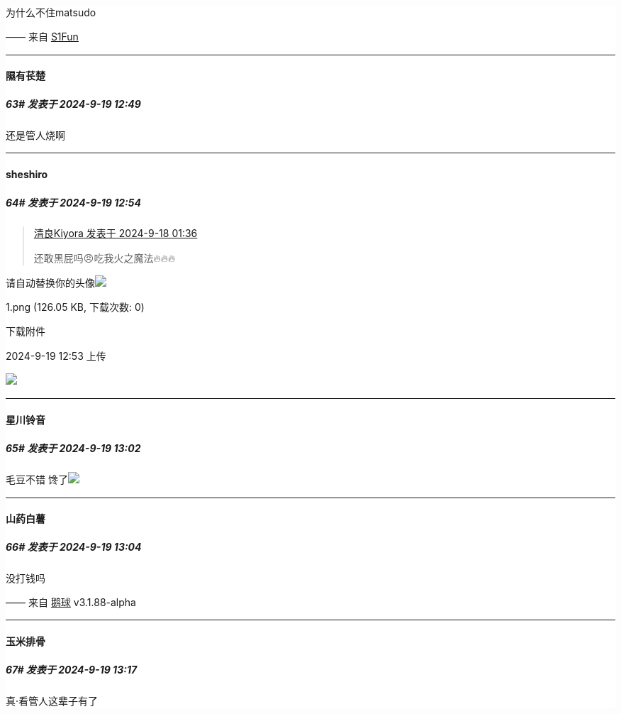 为什么不住matsudo

—— 来自 [S1Fun](https://s1fun.koalcat.com)

*****

####  隰有苌楚  
##### 63#       发表于 2024-9-19 12:49

还是管人烧啊


*****

####  sheshiro  
##### 64#       发表于 2024-9-19 12:54

<blockquote><a href="httphttps://bbs.saraba1st.com/2b/forum.php?mod=redirect&amp;goto=findpost&amp;pid=66231215&amp;ptid=2199725" target="_blank">清良Kiyora 发表于 2024-9-18 01:36</a>

还敢黑屁吗😠吃我火之魔法🔥🔥🔥</blockquote>
 请自动替换你的头像<img src="https://static.saraba1st.com/image/smiley/face2017/067.png" referrerpolicy="no-referrer">

1.png
(126.05 KB, 下载次数: 0)

下载附件

2024-9-19 12:53 上传

<img src="https://img.saraba1st.com/forum/202409/19/125351kz21h66vvtqdara2.png" referrerpolicy="no-referrer">


*****

####  星川铃音  
##### 65#       发表于 2024-9-19 13:02

毛豆不错 馋了<img src="https://static.saraba1st.com/image/smiley/face2017/105.png" referrerpolicy="no-referrer">

*****

####  山药白薯  
##### 66#       发表于 2024-9-19 13:04

没打钱吗

—— 来自 [鹅球](https://www.pgyer.com/xfPejhuq) v3.1.88-alpha


*****

####  玉米排骨  
##### 67#       发表于 2024-9-19 13:17

真·看管人这辈子有了
